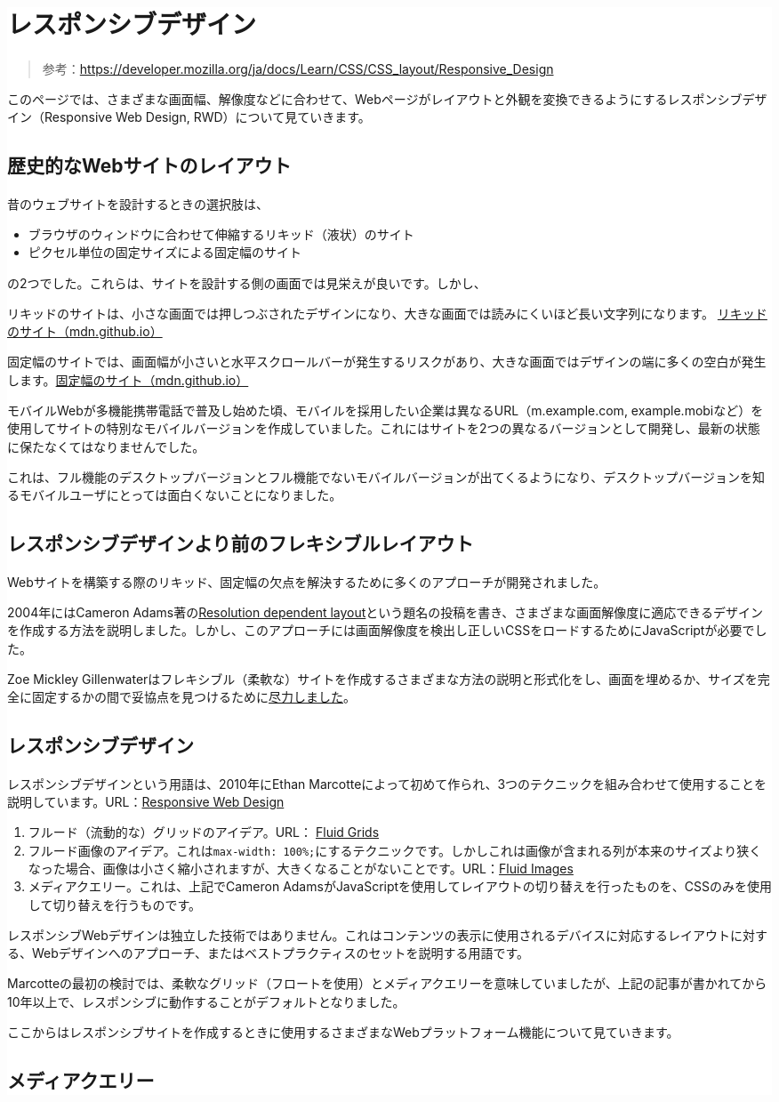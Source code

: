 # レスポンシブデザイン

> 参考：https://developer.mozilla.org/ja/docs/Learn/CSS/CSS_layout/Responsive_Design

このページでは、さまざまな画面幅、解像度などに合わせて、Webページがレイアウトと外観を変換できるようにするレスポンシブデザイン（Responsive Web Design, RWD）について見ていきます。

## 歴史的なWebサイトのレイアウト

昔のウェブサイトを設計するときの選択肢は、

- ブラウザのウィンドウに合わせて伸縮するリキッド（液状）のサイト
- ピクセル単位の固定サイズによる固定幅のサイト

の2つでした。これらは、サイトを設計する側の画面では見栄えが良いです。しかし、

リキッドのサイトは、小さな画面では押しつぶされたデザインになり、大きな画面では読みにくいほど長い文字列になります。 [リキッドのサイト（mdn.github.io）](https://mdn.github.io/css-examples/learn/rwd/liquid-width.html)

固定幅のサイトでは、画面幅が小さいと水平スクロールバーが発生するリスクがあり、大きな画面ではデザインの端に多くの空白が発生します。[固定幅のサイト（mdn.github.io）](https://mdn.github.io/css-examples/learn/rwd/fixed-width.html)

モバイルWebが多機能携帯電話で普及し始めた頃、モバイルを採用したい企業は異なるURL（m.example.com, example.mobiなど）を使用してサイトの特別なモバイルバージョンを作成していました。これにはサイトを2つの異なるバージョンとして開発し、最新の状態に保たなくてはなりませんでした。

これは、フル機能のデスクトップバージョンとフル機能でないモバイルバージョンが出てくるようになり、デスクトップバージョンを知るモバイルユーザにとっては面白くないことになりました。

## レスポンシブデザインより前のフレキシブルレイアウト

Webサイトを構築する際のリキッド、固定幅の欠点を解決するために多くのアプローチが開発されました。

2004年にはCameron Adams著の[Resolution dependent layout](https://www.themaninblue.com/writing/perspective/2004/09/21/)という題名の投稿を書き、さまざまな画面解像度に適応できるデザインを作成する方法を説明しました。しかし、このアプローチには画面解像度を検出し正しいCSSをロードするためにJavaScriptが必要でした。

Zoe Mickley Gillenwaterはフレキシブル（柔軟な）サイトを作成するさまざまな方法の説明と形式化をし、画面を埋めるか、サイズを完全に固定するかの間で妥協点を見つけるために[尽力しました](http://zomigi.com/blog/voices-that-matter-slides-available/)。

## レスポンシブデザイン

レスポンシブデザインという用語は、2010年にEthan Marcotteによって初めて作られ、3つのテクニックを組み合わせて使用することを説明しています。URL：[Responsive Web Design ](https://alistapart.com/article/responsive-web-design/)

1. フルード（流動的な）グリッドのアイデア。URL： [Fluid Grids](https://alistapart.com/article/fluidgrids/)
2. フルード画像のアイデア。これは`max-width: 100%;`にするテクニックです。しかしこれは画像が含まれる列が本来のサイズより狭くなった場合、画像は小さく縮小されますが、大きくなることがないことです。URL：[Fluid Images](https://unstoppablerobotninja.com/entry/fluid-images/)
3. メディアクエリー。これは、上記でCameron AdamsがJavaScriptを使用してレイアウトの切り替えを行ったものを、CSSのみを使用して切り替えを行うものです。

レスポンシブWebデザインは独立した技術ではありません。これはコンテンツの表示に使用されるデバイスに対応するレイアウトに対する、Webデザインへのアプローチ、またはベストプラクティスのセットを説明する用語です。

Marcotteの最初の検討では、柔軟なグリッド（フロートを使用）とメディアクエリーを意味していましたが、上記の記事が書かれてから10年以上で、レスポンシブに動作することがデフォルトとなりました。

ここからはレスポンシブサイトを作成するときに使用するさまざまなWebプラットフォーム機能について見ていきます。

## メディアクエリー
